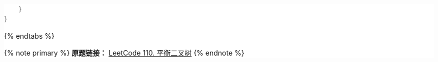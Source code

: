 ```java
    }
}
```

{% endtabs %}

{% note primary %}
__原题链接：__ [LeetCode 110. 平衡二叉树](https://leetcode-cn.com/problems/balanced-binary-tree/)
{% endnote %}
